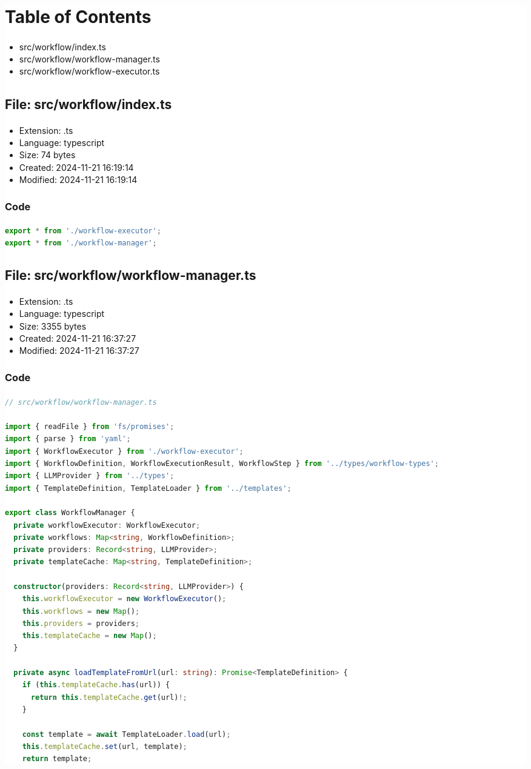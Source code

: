# Table of Contents
- src/workflow/index.ts
- src/workflow/workflow-manager.ts
- src/workflow/workflow-executor.ts

## File: src/workflow/index.ts

- Extension: .ts
- Language: typescript
- Size: 74 bytes
- Created: 2024-11-21 16:19:14
- Modified: 2024-11-21 16:19:14

### Code

```typescript
export * from './workflow-executor';
export * from './workflow-manager'; 

```

## File: src/workflow/workflow-manager.ts

- Extension: .ts
- Language: typescript
- Size: 3355 bytes
- Created: 2024-11-21 16:37:27
- Modified: 2024-11-21 16:37:27

### Code

```typescript
// src/workflow/workflow-manager.ts

import { readFile } from 'fs/promises';
import { parse } from 'yaml';
import { WorkflowExecutor } from './workflow-executor';
import { WorkflowDefinition, WorkflowExecutionResult, WorkflowStep } from '../types/workflow-types';
import { LLMProvider } from '../types';
import { TemplateDefinition, TemplateLoader } from '../templates';

export class WorkflowManager {
  private workflowExecutor: WorkflowExecutor;
  private workflows: Map<string, WorkflowDefinition>;
  private providers: Record<string, LLMProvider>;
  private templateCache: Map<string, TemplateDefinition>;

  constructor(providers: Record<string, LLMProvider>) {
    this.workflowExecutor = new WorkflowExecutor();
    this.workflows = new Map();
    this.providers = providers;
    this.templateCache = new Map();
  }
  
  private async loadTemplateFromUrl(url: string): Promise<TemplateDefinition> {
    if (this.templateCache.has(url)) {
      return this.templateCache.get(url)!;
    }

    const template = await TemplateLoader.load(url);
    this.templateCache.set(url, template);
    return template;
```